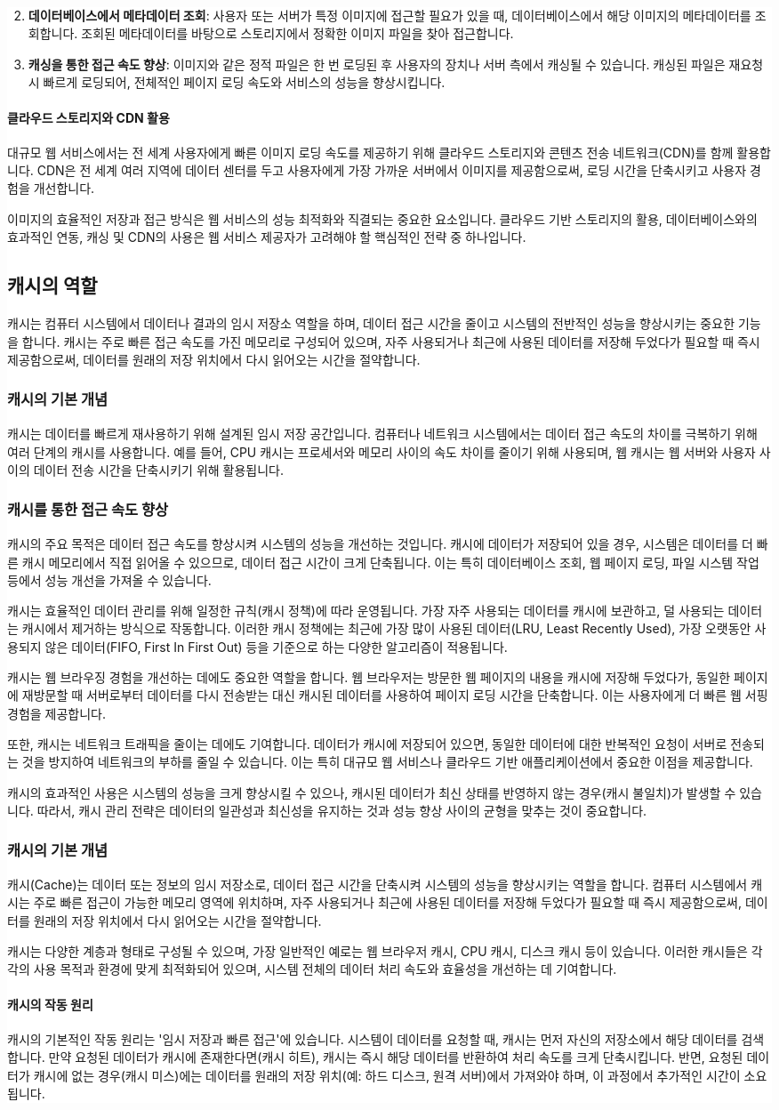 2. **데이터베이스에서 메타데이터 조회**: 사용자 또는 서버가 특정 이미지에 접근할 필요가 있을 때, 데이터베이스에서 해당 이미지의 메타데이터를 조회합니다. 조회된 메타데이터를 바탕으로 스토리지에서 정확한 이미지 파일을 찾아 접근합니다.

3. **캐싱을 통한 접근 속도 향상**: 이미지와 같은 정적 파일은 한 번 로딩된 후 사용자의 장치나 서버 측에서 캐싱될 수 있습니다. 캐싱된 파일은 재요청 시 빠르게 로딩되어, 전체적인 페이지 로딩 속도와 서비스의 성능을 향상시킵니다.

#### 클라우드 스토리지와 CDN 활용

대규모 웹 서비스에서는 전 세계 사용자에게 빠른 이미지 로딩 속도를 제공하기 위해 클라우드 스토리지와 콘텐츠 전송 네트워크(CDN)를 함께 활용합니다. CDN은 전 세계 여러 지역에 데이터 센터를 두고 사용자에게 가장 가까운 서버에서 이미지를 제공함으로써, 로딩 시간을 단축시키고 사용자 경험을 개선합니다.

이미지의 효율적인 저장과 접근 방식은 웹 서비스의 성능 최적화와 직결되는 중요한 요소입니다. 클라우드 기반 스토리지의 활용, 데이터베이스와의 효과적인 연동, 캐싱 및 CDN의 사용은 웹 서비스 제공자가 고려해야 할 핵심적인 전략 중 하나입니다.

## 캐시의 역할

캐시는 컴퓨터 시스템에서 데이터나 결과의 임시 저장소 역할을 하며, 데이터 접근 시간을 줄이고 시스템의 전반적인 성능을 향상시키는 중요한 기능을 합니다. 캐시는 주로 빠른 접근 속도를 가진 메모리로 구성되어 있으며, 자주 사용되거나 최근에 사용된 데이터를 저장해 두었다가 필요할 때 즉시 제공함으로써, 데이터를 원래의 저장 위치에서 다시 읽어오는 시간을 절약합니다.

### 캐시의 기본 개념

캐시는 데이터를 빠르게 재사용하기 위해 설계된 임시 저장 공간입니다. 컴퓨터나 네트워크 시스템에서는 데이터 접근 속도의 차이를 극복하기 위해 여러 단계의 캐시를 사용합니다. 예를 들어, CPU 캐시는 프로세서와 메모리 사이의 속도 차이를 줄이기 위해 사용되며, 웹 캐시는 웹 서버와 사용자 사이의 데이터 전송 시간을 단축시키기 위해 활용됩니다.

### 캐시를 통한 접근 속도 향상

캐시의 주요 목적은 데이터 접근 속도를 향상시켜 시스템의 성능을 개선하는 것입니다. 캐시에 데이터가 저장되어 있을 경우, 시스템은 데이터를 더 빠른 캐시 메모리에서 직접 읽어올 수 있으므로, 데이터 접근 시간이 크게 단축됩니다. 이는 특히 데이터베이스 조회, 웹 페이지 로딩, 파일 시스템 작업 등에서 성능 개선을 가져올 수 있습니다.

캐시는 효율적인 데이터 관리를 위해 일정한 규칙(캐시 정책)에 따라 운영됩니다. 가장 자주 사용되는 데이터를 캐시에 보관하고, 덜 사용되는 데이터는 캐시에서 제거하는 방식으로 작동합니다. 이러한 캐시 정책에는 최근에 가장 많이 사용된 데이터(LRU, Least Recently Used), 가장 오랫동안 사용되지 않은 데이터(FIFO, First In First Out) 등을 기준으로 하는 다양한 알고리즘이 적용됩니다.

캐시는 웹 브라우징 경험을 개선하는 데에도 중요한 역할을 합니다. 웹 브라우저는 방문한 웹 페이지의 내용을 캐시에 저장해 두었다가, 동일한 페이지에 재방문할 때 서버로부터 데이터를 다시 전송받는 대신 캐시된 데이터를 사용하여 페이지 로딩 시간을 단축합니다. 이는 사용자에게 더 빠른 웹 서핑 경험을 제공합니다.

또한, 캐시는 네트워크 트래픽을 줄이는 데에도 기여합니다. 데이터가 캐시에 저장되어 있으면, 동일한 데이터에 대한 반복적인 요청이 서버로 전송되는 것을 방지하여 네트워크의 부하를 줄일 수 있습니다. 이는 특히 대규모 웹 서비스나 클라우드 기반 애플리케이션에서 중요한 이점을 제공합니다.

캐시의 효과적인 사용은 시스템의 성능을 크게 향상시킬 수 있으나, 캐시된 데이터가 최신 상태를 반영하지 않는 경우(캐시 불일치)가 발생할 수 있습니다. 따라서, 캐시 관리 전략은 데이터의 일관성과 최신성을 유지하는 것과 성능 향상 사이의 균형을 맞추는 것이 중요합니다.

### 캐시의 기본 개념

캐시(Cache)는 데이터 또는 정보의 임시 저장소로, 데이터 접근 시간을 단축시켜 시스템의 성능을 향상시키는 역할을 합니다. 컴퓨터 시스템에서 캐시는 주로 빠른 접근이 가능한 메모리 영역에 위치하며, 자주 사용되거나 최근에 사용된 데이터를 저장해 두었다가 필요할 때 즉시 제공함으로써, 데이터를 원래의 저장 위치에서 다시 읽어오는 시간을 절약합니다.

캐시는 다양한 계층과 형태로 구성될 수 있으며, 가장 일반적인 예로는 웹 브라우저 캐시, CPU 캐시, 디스크 캐시 등이 있습니다. 이러한 캐시들은 각각의 사용 목적과 환경에 맞게 최적화되어 있으며, 시스템 전체의 데이터 처리 속도와 효율성을 개선하는 데 기여합니다.

#### 캐시의 작동 원리

캐시의 기본적인 작동 원리는 '임시 저장과 빠른 접근'에 있습니다. 시스템이 데이터를 요청할 때, 캐시는 먼저 자신의 저장소에서 해당 데이터를 검색합니다. 만약 요청된 데이터가 캐시에 존재한다면(캐시 히트), 캐시는 즉시 해당 데이터를 반환하여 처리 속도를 크게 단축시킵니다. 반면, 요청된 데이터가 캐시에 없는 경우(캐시 미스)에는 데이터를 원래의 저장 위치(예: 하드 디스크, 원격 서버)에서 가져와야 하며, 이 과정에서 추가적인 시간이 소요됩니다.

